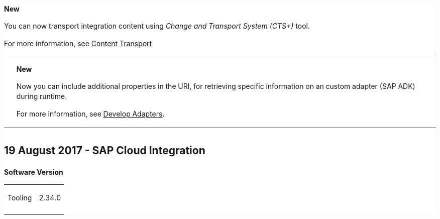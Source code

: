 **New**

You can now transport integration content using *Change and Transport System \(CTS+\)* tool.

For more information, see [Content Transport](../Development/content-transport-e3c79d6.md)



</td>
</tr>
</table>


<table>
<tr>
<td valign="top">

 



</td>
<td valign="top" colspan="2">

**New**

Now you can include additional properties in the URI, for retrieving specific information on an custom adapter \(SAP ADK\) during runtime.

For more information, see [Develop Adapters](../Development/develop-adapters-f798db6.md).



</td>
</tr>
</table>



<a name="loiof3b13e456c6544cd97232275bd3c2288__section_ttd_zds_k1b"/>

## 19 August 2017 - SAP Cloud Integration

**Software Version**


<table>
<tr>
<td valign="top">

Tooling



</td>
<td valign="top">

2.34.0



</td>
</tr>
<tr>
<td valign="top">
